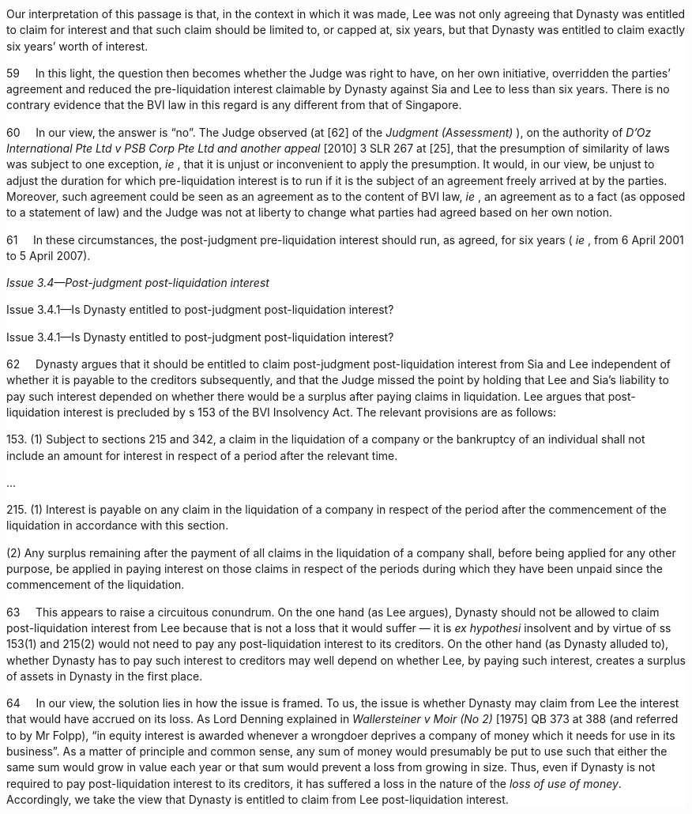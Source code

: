 Our interpretation of this passage is that, in the context in which it was made, Lee was not only agreeing that Dynasty was entitled to claim for interest and that such claim should be limited to, or capped at, six years, but that Dynasty was entitled to claim exactly six years’ worth of interest. 

59     In this light, the question then becomes whether the Judge was right to have, on her own initiative, overridden the parties’ agreement and reduced the pre-liquidation interest claimable by Dynasty against Sia and Lee to less than six years. There is no contrary evidence that the BVI law in this regard is any different from that of Singapore. 

60     In our view, the answer is “no”. The Judge observed (at [62] of the _Judgment (Assessment)_ ), on the authority of _D’Oz International Pte Ltd v PSB Corp Pte Ltd and another appeal_ <span class="citation">[2010] 3 SLR 267</span> at [25], that the presumption of similarity of laws was subject to one exception, _ie_ , that it is unjust or inconvenient to apply the presumption. It would, in our view, be unjust to adjust the duration for which pre-liquidation interest is to run if it is the subject of an agreement freely arrived at by the parties. Moreover, such agreement could be seen as an agreement as to the content of BVI law, _ie_ , an agreement as to a fact (as opposed to a statement of law) and the Judge was not at liberty to change what parties had agreed based on her own notion. 

61     In these circumstances, the post-judgment pre-liquidation interest should run, as agreed, for six years ( _ie_ , from 6 April 2001 to 5 April 2007). 

_Issue 3.4—Post-judgment post-liquidation interest_ 

Issue 3.4.1—Is Dynasty entitled to post-judgment post-liquidation interest? 


Issue 3.4.1—Is Dynasty entitled to post-judgment post-liquidation interest? 

62     Dynasty argues that it should be entitled to claim post-judgment post-liquidation interest from Sia and Lee independent of whether it is payable to the creditors subsequently, and that the Judge missed the point by holding that Lee and Sia’s liability to pay such interest depended on whether there would be a surplus after paying claims in liquidation. Lee argues that post-liquidation interest is precluded by s 153 of the BVI Insolvency Act. The relevant provisions are as follows: 

153\. (1) Subject to sections 215 and 342, a claim in the liquidation of a company or the bankruptcy of an individual shall not include an amount for interest in respect of a period after the relevant time. 

 ... 

215\. (1) Interest is payable on any claim in the liquidation of a company in respect of the period after the commencement of the liquidation in accordance with this section. 

 (2) Any surplus remaining after the payment of all claims in the liquidation of a company shall, before being applied for any other purpose, be applied in paying interest on those claims in respect of the periods during which they have been unpaid since the commencement of the liquidation. 

63     This appears to raise a circuitous conundrum. On the one hand (as Lee argues), Dynasty should not be allowed to claim post-liquidation interest from Lee because that is not a loss that it would suffer — it is _ex hypothesi_ insolvent and by virtue of ss 153(1) and 215(2) would not need to pay any post-liquidation interest to its creditors. On the other hand (as Dynasty alluded to), whether Dynasty has to pay such interest to creditors may well depend on whether Lee, by paying such interest, creates a surplus of assets in Dynasty in the first place. 

64     In our view, the solution lies in how the issue is framed. To us, the issue is whether Dynasty may claim from Lee the interest that would have accrued on its loss. As Lord Denning explained in _Wallersteiner v Moir (No 2)_ [1975] QB 373 at 388 (and referred to by Mr Folpp), “in equity interest is awarded whenever a wrongdoer deprives a company of money which it needs for use in its business”. As a matter of principle and common sense, any sum of money would presumably be put to use such that either the same sum would grow in value each year or that sum would prevent a loss from growing in size. Thus, even if Dynasty is not required to pay post-liquidation interest to its creditors, it has suffered a loss in the nature of the _loss of use of money_. Accordingly, we take the view that Dynasty is entitled to claim from Lee post-liquidation interest. 
